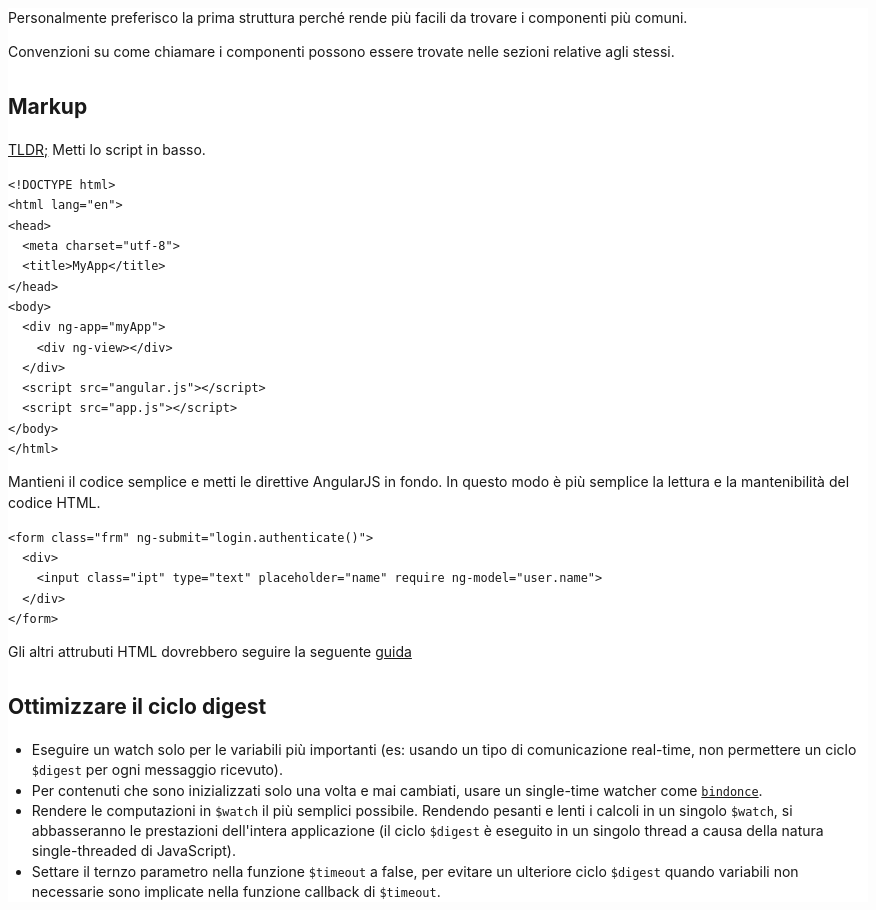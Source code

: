 Personalmente preferisco la prima struttura perché rende più facili da trovare
i componenti più comuni.

Convenzioni su come chiamare i componenti possono essere trovate nelle sezioni
relative agli stessi.

## Markup

[TLDR;](http://developer.yahoo.com/blogs/ydn/high-performance-sites-rule-6-move-scripts-bottom-7200.html) Metti lo script in basso.

```
<!DOCTYPE html>
<html lang="en">
<head>
  <meta charset="utf-8">
  <title>MyApp</title>
</head>
<body>
  <div ng-app="myApp">
    <div ng-view></div>
  </div>
  <script src="angular.js"></script>
  <script src="app.js"></script>
</body>
</html>
```

Mantieni il codice semplice e metti le direttive AngularJS in fondo. In questo
modo è più semplice la lettura e la mantenibilità del codice HTML.

```
<form class="frm" ng-submit="login.authenticate()">
  <div>
    <input class="ipt" type="text" placeholder="name" require ng-model="user.name">
  </div>
</form>
```

Gli altri attrubuti HTML dovrebbero seguire la seguente [guida](http://mdo.github.io/code-guide/#html-attribute-order)

## Ottimizzare il ciclo digest

* Eseguire un watch solo per le variabili più importanti (es: usando un tipo di
comunicazione real-time, non permettere un ciclo `$digest` per ogni messaggio
ricevuto).
* Per contenuti che sono inizializzati solo una volta e mai cambiati, usare un
single-time watcher come [`bindonce`](https://github.com/Pasvaz/bindonce).
* Rendere le computazioni in `$watch` il più semplici possibile. Rendendo
pesanti e lenti i calcoli in un singolo `$watch`, si abbasseranno le
prestazioni dell'intera applicazione (il ciclo `$digest` è eseguito in un
singolo thread a causa della natura single-threaded di JavaScript).
* Settare il ternzo parametro nella funzione `$timeout` a false, per evitare
un ulteriore ciclo `$digest` quando variabili non necessarie sono implicate
nella funzione callback di `$timeout`.
